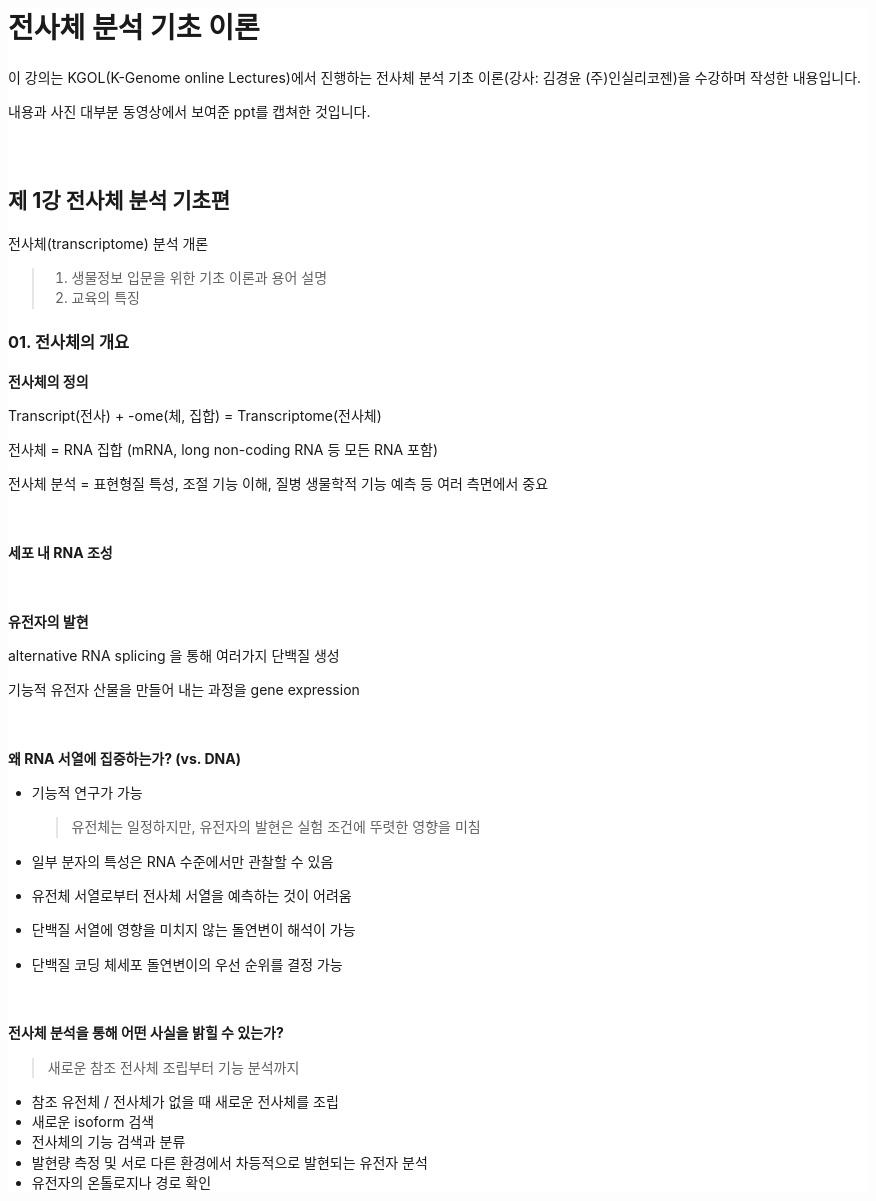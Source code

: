 # 전사체 분석 기초 이론

이 강의는 KGOL(K-Genome online Lectures)에서 진행하는 전사체 분석 기초 이론(강사: 김경윤 (주)인실리코젠)을 수강하며 작성한 내용입니다.

내용과 사진 대부분 동영상에서 보여준 ppt를 캡쳐한 것입니다.

<br>

## 제 1강 전사체 분석 기초편

전사체(transcriptome) 분석 개론

> 1. 생물정보 입문을 위한 기초 이론과 용어 설명
> 2. 교육의 특징

### 01. 전사체의 개요

**전사체의 정의**

Transcript(전사) + -ome(체, 집합) = Transcriptome(전사체)

전사체 = RNA 집합 (mRNA, long non-coding RNA 등 모든 RNA 포함)

전사체 분석 = 표현형질 특성, 조절 기능 이해, 질병 생물학적 기능 예측 등 여러 측면에서 중요

<br>

**세포 내 RNA 조성**

<br>

**유전자의 발현**

alternative RNA splicing 을 통해 여러가지 단백질 생성

기능적 유전자 산물을 만들어 내는 과정을 gene expression

<br>

**왜 RNA 서열에 집중하는가? (vs. DNA)**

* 기능적 연구가 가능

  > 유전체는 일정하지만, 유전자의 발현은 실험 조건에 뚜렷한 영향을 미침

* 일부 분자의 특성은 RNA 수준에서만 관찰할 수 있음

* 유전체 서열로부터 전사체 서열을 예측하는 것이 어려움

* 단백질 서열에 영향을 미치지 않는 돌연변이 해석이 가능

* 단백질 코딩 체세포 돌연변이의 우선 순위를 결정 가능

<br>

**전사체 분석을 통해 어떤 사실을 밝힐 수 있는가?**

> 새로운 참조 전사체 조립부터 기능 분석까지

* 참조 유전체 / 전사체가 없을 때 새로운 전사체를 조립
* 새로운 isoform 검색
* 전사체의 기능 검색과 분류
* 발현량 측정 및 서로 다른 환경에서 차등적으로 발현되는 유전자 분석
* 유전자의 온톨로지나 경로 확인
